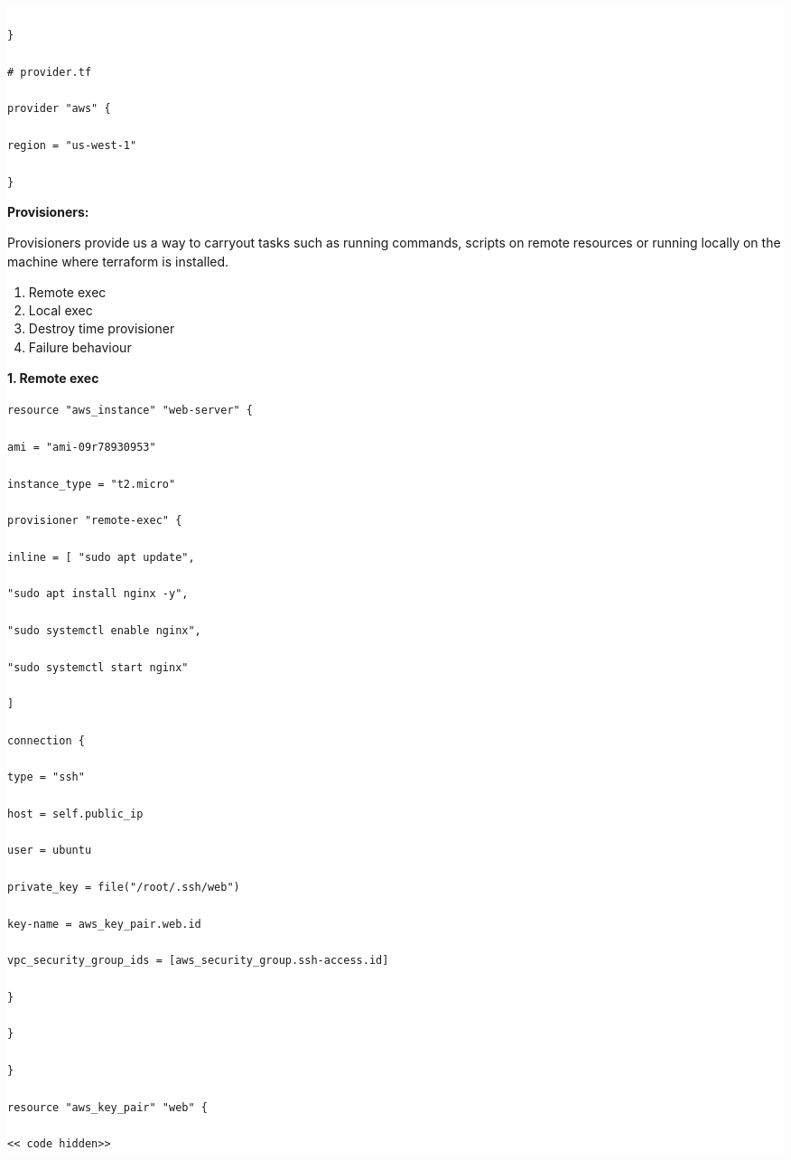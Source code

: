 ```

}

# provider.tf

provider "aws" {

region = "us-west-1"

}
```
**Provisioners:**

Provisioners provide us a way to carryout tasks such as running commands, scripts on remote resources or running locally on the machine where terraform is installed.

1. Remote exec
2. Local exec
3. Destroy time provisioner
4. Failure behaviour

**1. Remote exec**

```
resource "aws_instance" "web-server" {

ami = "ami-09r78930953"

instance_type = "t2.micro"

provisioner "remote-exec" {

inline = [ "sudo apt update",

"sudo apt install nginx -y",

"sudo systemctl enable nginx",

"sudo systemctl start nginx"

]

connection {

type = "ssh"

host = self.public_ip

user = ubuntu

private_key = file("/root/.ssh/web")

key-name = aws_key_pair.web.id

vpc_security_group_ids = [aws_security_group.ssh-access.id]

}

}

}

resource "aws_key_pair" "web" {

<< code hidden>>
```